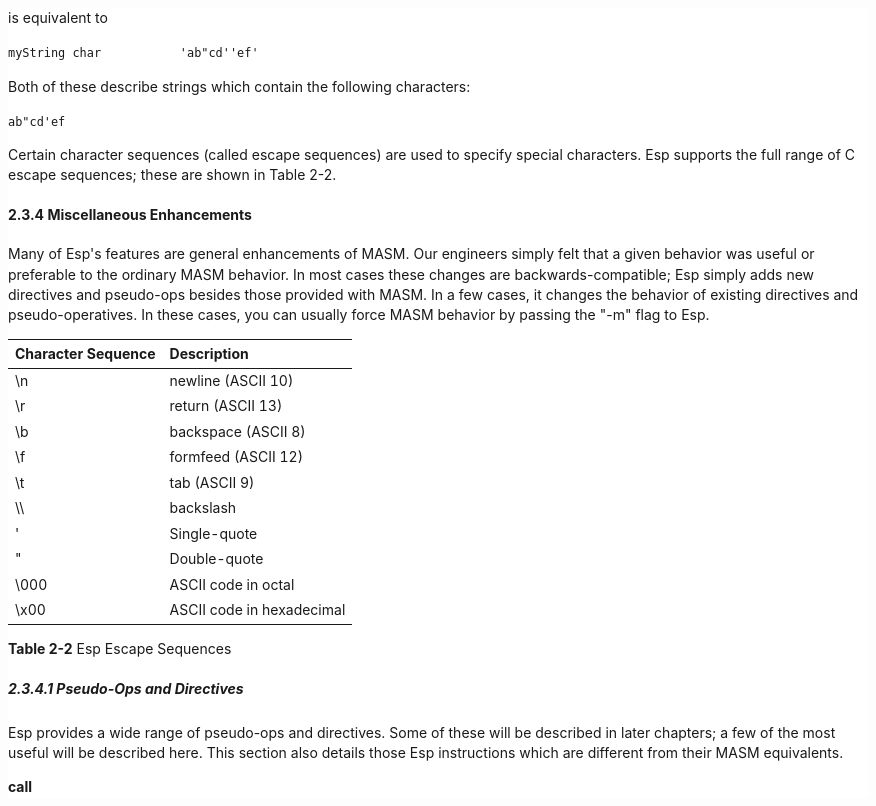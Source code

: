 is equivalent to 

~~~
myString char			'ab"cd''ef'
~~~

Both of these describe strings which contain the following characters:

~~~
ab"cd'ef
~~~

Certain character sequences (called escape sequences) are used to specify 
special characters. Esp supports the full range of C escape sequences; these 
are shown in Table 2-2.

#### 2.3.4 Miscellaneous Enhancements

Many of Esp's features are general enhancements of MASM. Our engineers 
simply felt that a given behavior was useful or preferable to the ordinary 
MASM behavior. In most cases these changes are backwards-compatible; Esp 
simply adds new directives and pseudo-ops besides those provided with 
MASM. In a few cases, it changes the behavior of existing directives and 
pseudo-operatives. In these cases, you can usually force MASM behavior by 
passing the "-m" flag to Esp.

|Character Sequence |Description              |
|:------------------|:------------------------|
|\n                 |newline (ASCII 10)       |
|\r                 |return (ASCII 13)        |
|\b                 |backspace (ASCII 8)      |
|\f                 |formfeed (ASCII 12)      |
|\t                 |tab (ASCII 9)            |
|\\\                |backslash                |
|\'                 |Single-quote             |
|\"                 |Double-quote             |
|\000               |ASCII code in octal      |
|\x00               |ASCII code in hexadecimal|
**Table 2-2** Esp Escape Sequences

##### 2.3.4.1 Pseudo-Ops and Directives

Esp provides a wide range of pseudo-ops and directives. Some of these will be 
described in later chapters; a few of the most useful will be described here. 
This section also details those Esp instructions which are different from their 
MASM equivalents.

**call**
